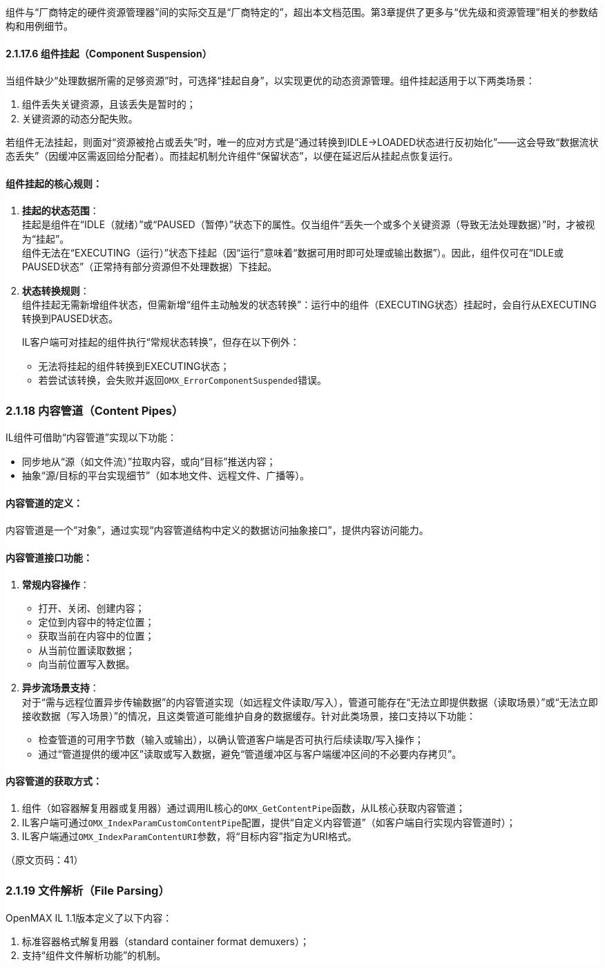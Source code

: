 组件与“厂商特定的硬件资源管理器”间的实际交互是“厂商特定的”，超出本文档范围。第3章提供了更多与“优先级和资源管理”相关的参数结构和用例细节。  


#### 2.1.17.6 组件挂起（Component Suspension）  
当组件缺少“处理数据所需的足够资源”时，可选择“挂起自身”，以实现更优的动态资源管理。组件挂起适用于以下两类场景：  
1. 组件丢失关键资源，且该丢失是暂时的；  
2. 关键资源的动态分配失败。  

若组件无法挂起，则面对“资源被抢占或丢失”时，唯一的应对方式是“通过转换到IDLE→LOADED状态进行反初始化”——这会导致“数据流状态丢失”（因缓冲区需返回给分配者）。而挂起机制允许组件“保留状态”，以便在延迟后从挂起点恢复运行。  


#### 组件挂起的核心规则：  
1. **挂起的状态范围**：  
   挂起是组件在“IDLE（就绪）”或“PAUSED（暂停）”状态下的属性。仅当组件“丢失一个或多个关键资源（导致无法处理数据）”时，才被视为“挂起”。  
   组件无法在“EXECUTING（运行）”状态下挂起（因“运行”意味着“数据可用时即可处理或输出数据”）。因此，组件仅可在“IDLE或PAUSED状态”（正常持有部分资源但不处理数据）下挂起。  

2. **状态转换规则**：  
   组件挂起无需新增组件状态，但需新增“组件主动触发的状态转换”：运行中的组件（EXECUTING状态）挂起时，会自行从EXECUTING转换到PAUSED状态。  

   IL客户端可对挂起的组件执行“常规状态转换”，但存在以下例外：  
   - 无法将挂起的组件转换到EXECUTING状态；  
   - 若尝试该转换，会失败并返回`OMX_ErrorComponentSuspended`错误。  


### 2.1.18 内容管道（Content Pipes）  
IL组件可借助“内容管道”实现以下功能：  
- 同步地从“源（如文件流）”拉取内容，或向“目标”推送内容；  
- 抽象“源/目标的平台实现细节”（如本地文件、远程文件、广播等）。  

#### 内容管道的定义：  
内容管道是一个“对象”，通过实现“内容管道结构中定义的数据访问抽象接口”，提供内容访问能力。  

#### 内容管道接口功能：  
1. **常规内容操作**：  
   - 打开、关闭、创建内容；  
   - 定位到内容中的特定位置；  
   - 获取当前在内容中的位置；  
   - 从当前位置读取数据；  
   - 向当前位置写入数据。  

2. **异步流场景支持**：  
   对于“需与远程位置异步传输数据”的内容管道实现（如远程文件读取/写入），管道可能存在“无法立即提供数据（读取场景）”或“无法立即接收数据（写入场景）”的情况，且这类管道可能维护自身的数据缓存。针对此类场景，接口支持以下功能：  
   - 检查管道的可用字节数（输入或输出），以确认管道客户端是否可执行后续读取/写入操作；  
   - 通过“管道提供的缓冲区”读取或写入数据，避免“管道缓冲区与客户端缓冲区间的不必要内存拷贝”。  

#### 内容管道的获取方式：  
1. 组件（如容器解复用器或复用器）通过调用IL核心的`OMX_GetContentPipe`函数，从IL核心获取内容管道；  
2. IL客户端可通过`OMX_IndexParamCustomContentPipe`配置，提供“自定义内容管道”（如客户端自行实现内容管道时）；  
3. IL客户端通过`OMX_IndexParamContentURI`参数，将“目标内容”指定为URI格式。  

（原文页码：41）  


### 2.1.19 文件解析（File Parsing）  
OpenMAX IL 1.1版本定义了以下内容：  
1. 标准容器格式解复用器（standard container format demuxers）；  
2. 支持“组件文件解析功能”的机制。  
